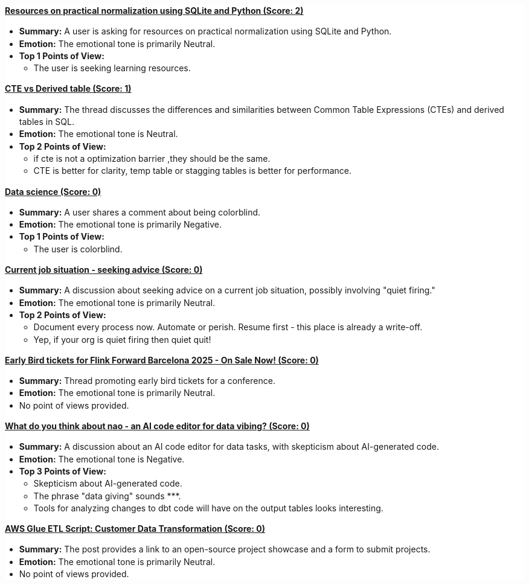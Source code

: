 **[Resources on practical normalization using SQLite and Python (Score: 2)](https://www.reddit.com/r/dataengineering/comments/1kh6lxx/resources_on_practical_normalization_using_sqlite/)**
*  **Summary:** A user is asking for resources on practical normalization using SQLite and Python.
*  **Emotion:** The emotional tone is primarily Neutral.
*  **Top 1 Points of View:**
    *   The user is seeking learning resources.

**[CTE vs Derived table (Score: 1)](https://www.reddit.com/r/dataengineering/comments/1kgsv0o/cte_vs_derived_table/)**
*  **Summary:** The thread discusses the differences and similarities between Common Table Expressions (CTEs) and derived tables in SQL.
*  **Emotion:** The emotional tone is Neutral.
*  **Top 2 Points of View:**
    *   if cte is not a optimization barrier ,they should be the same.
    *   CTE is better for clarity, temp table or stagging tables is better for performance.

**[Data science (Score: 0)](https://docs.google.com/forms/d/1tmH43fuojvYh-3SmoqZ9z_Rn3aDklDxZqcxsgnz1a6g/edit?usp=sharing_eil&ts=681b63a7)**
*  **Summary:** A user shares a comment about being colorblind.
*  **Emotion:** The emotional tone is primarily Negative.
*  **Top 1 Points of View:**
    *   The user is colorblind.

**[Current job situation - seeking advice (Score: 0)](https://www.reddit.com/r/dataengineering/comments/1kgsqmk/current_job_situation_seeking_advice/)**
*  **Summary:** A discussion about seeking advice on a current job situation, possibly involving "quiet firing."
*  **Emotion:** The emotional tone is primarily Neutral.
*  **Top 2 Points of View:**
    *   Document every process now. Automate or perish. Resume first - this place is already a write-off.
    *   Yep, if your org is quiet firing then quiet quit!

**[Early Bird tickets for Flink Forward Barcelona 2025 - On Sale Now! (Score: 0)](https://www.reddit.com/r/dataengineering/comments/1kgti0a/early_bird_tickets_for_flink_forward_barcelona/)**
*  **Summary:** Thread promoting early bird tickets for a conference.
*  **Emotion:** The emotional tone is primarily Neutral.
*   No point of views provided.

**[What do you think about nao - an AI code editor for data vibing? (Score: 0)](https://www.reddit.com/r/dataengineering/comments/1kgu7pi/what_do_you_think_about_nao_an_ai_code_editor_for/)**
*  **Summary:** A discussion about an AI code editor for data tasks, with skepticism about AI-generated code.
*  **Emotion:** The emotional tone is Negative.
*  **Top 3 Points of View:**
    *   Skepticism about AI-generated code.
    *   The phrase "data giving" sounds ***.
    *   Tools for analyzing changes to dbt code will have on the output tables looks interesting.

**[AWS Glue ETL Script: Customer Data Transformation (Score: 0)](https://www.reddit.com/r/dataengineering/comments/1kh0s2d/aws_glue_etl_script_customer_data_transformation/)**
*  **Summary:** The post provides a link to an open-source project showcase and a form to submit projects.
*  **Emotion:** The emotional tone is primarily Neutral.
*   No point of views provided.
